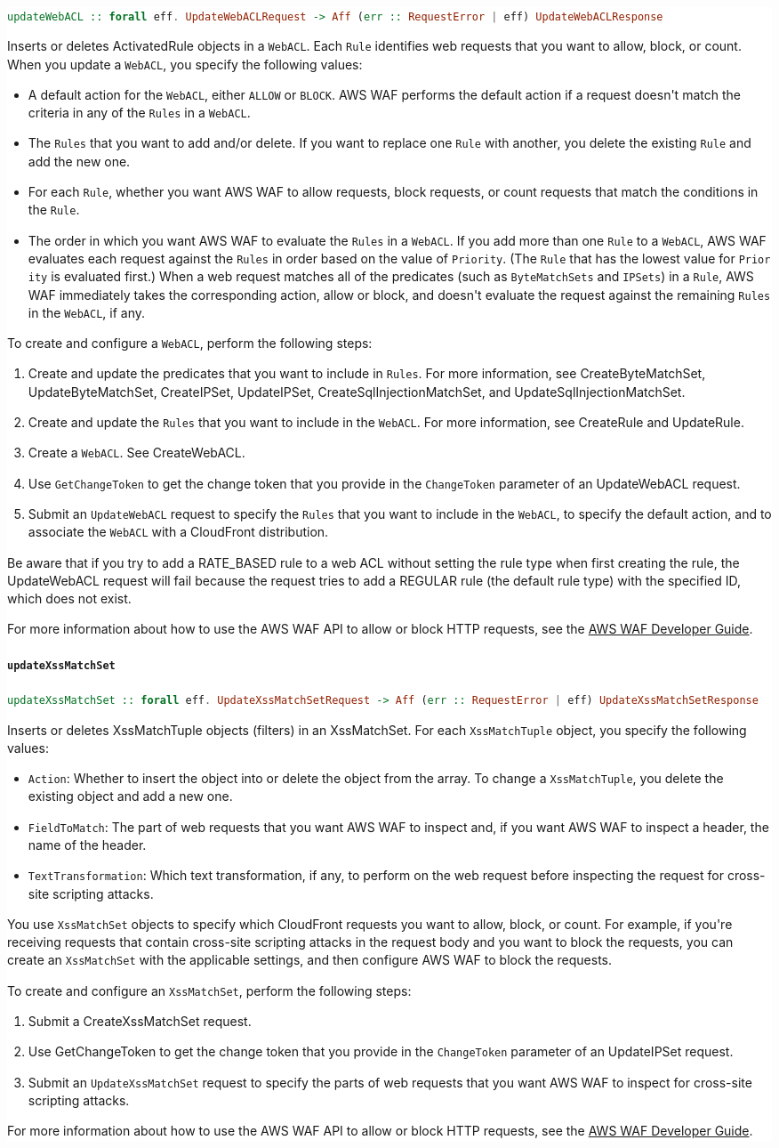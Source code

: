 ``` purescript
updateWebACL :: forall eff. UpdateWebACLRequest -> Aff (err :: RequestError | eff) UpdateWebACLResponse
```

<p>Inserts or deletes <a>ActivatedRule</a> objects in a <code>WebACL</code>. Each <code>Rule</code> identifies web requests that you want to allow, block, or count. When you update a <code>WebACL</code>, you specify the following values:</p> <ul> <li> <p>A default action for the <code>WebACL</code>, either <code>ALLOW</code> or <code>BLOCK</code>. AWS WAF performs the default action if a request doesn't match the criteria in any of the <code>Rules</code> in a <code>WebACL</code>.</p> </li> <li> <p>The <code>Rules</code> that you want to add and/or delete. If you want to replace one <code>Rule</code> with another, you delete the existing <code>Rule</code> and add the new one.</p> </li> <li> <p>For each <code>Rule</code>, whether you want AWS WAF to allow requests, block requests, or count requests that match the conditions in the <code>Rule</code>.</p> </li> <li> <p>The order in which you want AWS WAF to evaluate the <code>Rules</code> in a <code>WebACL</code>. If you add more than one <code>Rule</code> to a <code>WebACL</code>, AWS WAF evaluates each request against the <code>Rules</code> in order based on the value of <code>Priority</code>. (The <code>Rule</code> that has the lowest value for <code>Priority</code> is evaluated first.) When a web request matches all of the predicates (such as <code>ByteMatchSets</code> and <code>IPSets</code>) in a <code>Rule</code>, AWS WAF immediately takes the corresponding action, allow or block, and doesn't evaluate the request against the remaining <code>Rules</code> in the <code>WebACL</code>, if any. </p> </li> </ul> <p>To create and configure a <code>WebACL</code>, perform the following steps:</p> <ol> <li> <p>Create and update the predicates that you want to include in <code>Rules</code>. For more information, see <a>CreateByteMatchSet</a>, <a>UpdateByteMatchSet</a>, <a>CreateIPSet</a>, <a>UpdateIPSet</a>, <a>CreateSqlInjectionMatchSet</a>, and <a>UpdateSqlInjectionMatchSet</a>.</p> </li> <li> <p>Create and update the <code>Rules</code> that you want to include in the <code>WebACL</code>. For more information, see <a>CreateRule</a> and <a>UpdateRule</a>.</p> </li> <li> <p>Create a <code>WebACL</code>. See <a>CreateWebACL</a>.</p> </li> <li> <p>Use <code>GetChangeToken</code> to get the change token that you provide in the <code>ChangeToken</code> parameter of an <a>UpdateWebACL</a> request.</p> </li> <li> <p>Submit an <code>UpdateWebACL</code> request to specify the <code>Rules</code> that you want to include in the <code>WebACL</code>, to specify the default action, and to associate the <code>WebACL</code> with a CloudFront distribution. </p> </li> </ol> <p>Be aware that if you try to add a RATE_BASED rule to a web ACL without setting the rule type when first creating the rule, the <a>UpdateWebACL</a> request will fail because the request tries to add a REGULAR rule (the default rule type) with the specified ID, which does not exist. </p> <p>For more information about how to use the AWS WAF API to allow or block HTTP requests, see the <a href="http://docs.aws.amazon.com/waf/latest/developerguide/">AWS WAF Developer Guide</a>.</p>

#### `updateXssMatchSet`

``` purescript
updateXssMatchSet :: forall eff. UpdateXssMatchSetRequest -> Aff (err :: RequestError | eff) UpdateXssMatchSetResponse
```

<p>Inserts or deletes <a>XssMatchTuple</a> objects (filters) in an <a>XssMatchSet</a>. For each <code>XssMatchTuple</code> object, you specify the following values:</p> <ul> <li> <p> <code>Action</code>: Whether to insert the object into or delete the object from the array. To change a <code>XssMatchTuple</code>, you delete the existing object and add a new one.</p> </li> <li> <p> <code>FieldToMatch</code>: The part of web requests that you want AWS WAF to inspect and, if you want AWS WAF to inspect a header, the name of the header.</p> </li> <li> <p> <code>TextTransformation</code>: Which text transformation, if any, to perform on the web request before inspecting the request for cross-site scripting attacks.</p> </li> </ul> <p>You use <code>XssMatchSet</code> objects to specify which CloudFront requests you want to allow, block, or count. For example, if you're receiving requests that contain cross-site scripting attacks in the request body and you want to block the requests, you can create an <code>XssMatchSet</code> with the applicable settings, and then configure AWS WAF to block the requests. </p> <p>To create and configure an <code>XssMatchSet</code>, perform the following steps:</p> <ol> <li> <p>Submit a <a>CreateXssMatchSet</a> request.</p> </li> <li> <p>Use <a>GetChangeToken</a> to get the change token that you provide in the <code>ChangeToken</code> parameter of an <a>UpdateIPSet</a> request.</p> </li> <li> <p>Submit an <code>UpdateXssMatchSet</code> request to specify the parts of web requests that you want AWS WAF to inspect for cross-site scripting attacks.</p> </li> </ol> <p>For more information about how to use the AWS WAF API to allow or block HTTP requests, see the <a href="http://docs.aws.amazon.com/waf/latest/developerguide/">AWS WAF Developer Guide</a>.</p>
